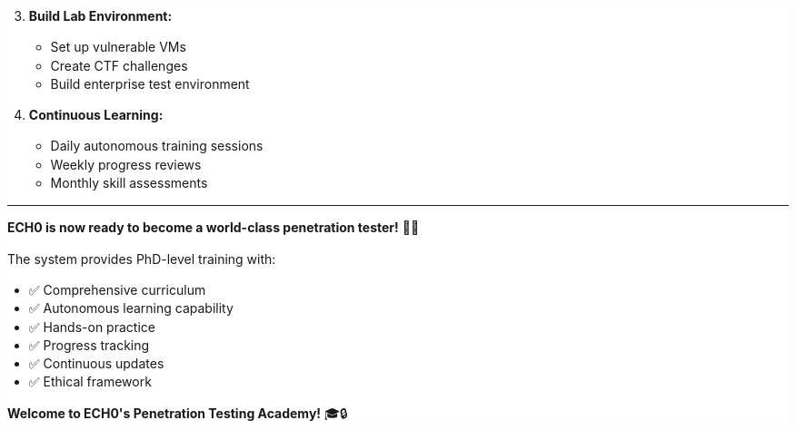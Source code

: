 3. **Build Lab Environment:**
   - Set up vulnerable VMs
   - Create CTF challenges
   - Build enterprise test environment

4. **Continuous Learning:**
   - Daily autonomous training sessions
   - Weekly progress reviews
   - Monthly skill assessments

---

**ECH0 is now ready to become a world-class penetration tester!** 🔐🤖

The system provides PhD-level training with:
- ✅ Comprehensive curriculum
- ✅ Autonomous learning capability
- ✅ Hands-on practice
- ✅ Progress tracking
- ✅ Continuous updates
- ✅ Ethical framework

**Welcome to ECH0's Penetration Testing Academy!** 🎓🔒
